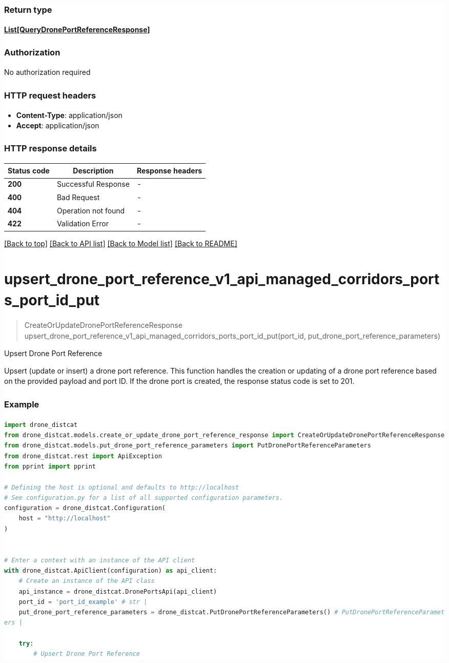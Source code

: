 ### Return type

[**List[QueryDronePortReferenceResponse]**](QueryDronePortReferenceResponse.md)

### Authorization

No authorization required

### HTTP request headers

 - **Content-Type**: application/json
 - **Accept**: application/json

### HTTP response details

| Status code | Description | Response headers |
|-------------|-------------|------------------|
**200** | Successful Response |  -  |
**400** | Bad Request |  -  |
**404** | Operation not found |  -  |
**422** | Validation Error |  -  |

[[Back to top]](#) [[Back to API list]](../README.md#documentation-for-api-endpoints) [[Back to Model list]](../README.md#documentation-for-models) [[Back to README]](../README.md)

# **upsert_drone_port_reference_v1_api_managed_corridors_ports_port_id_put**
> CreateOrUpdateDronePortReferenceResponse upsert_drone_port_reference_v1_api_managed_corridors_ports_port_id_put(port_id, put_drone_port_reference_parameters)

Upsert Drone Port Reference

Upsert (update or insert) a drone port reference. This function handles the creation or updating of a drone port reference based on the provided payload and port ID. If the drone port is created, the response status code is set to 201.

### Example


```python
import drone_distcat
from drone_distcat.models.create_or_update_drone_port_reference_response import CreateOrUpdateDronePortReferenceResponse
from drone_distcat.models.put_drone_port_reference_parameters import PutDronePortReferenceParameters
from drone_distcat.rest import ApiException
from pprint import pprint

# Defining the host is optional and defaults to http://localhost
# See configuration.py for a list of all supported configuration parameters.
configuration = drone_distcat.Configuration(
    host = "http://localhost"
)


# Enter a context with an instance of the API client
with drone_distcat.ApiClient(configuration) as api_client:
    # Create an instance of the API class
    api_instance = drone_distcat.DronePortsApi(api_client)
    port_id = 'port_id_example' # str | 
    put_drone_port_reference_parameters = drone_distcat.PutDronePortReferenceParameters() # PutDronePortReferenceParameters | 

    try:
        # Upsert Drone Port Reference
```